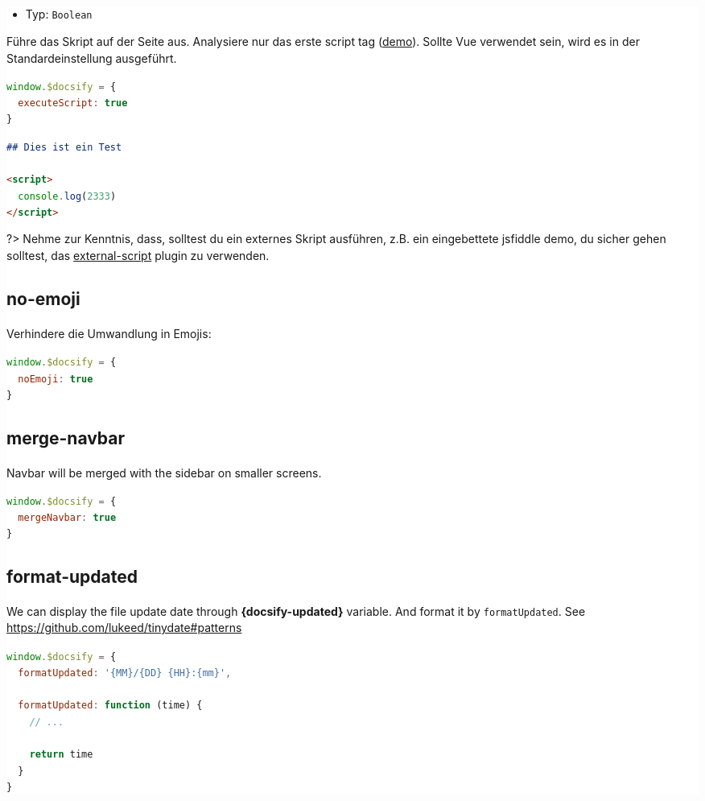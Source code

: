 - Typ: `Boolean`

Führe das Skript auf der Seite aus. Analysiere nur das erste script tag ([demo](de-de/themes.md)).  Sollte Vue verwendet sein, wird es in der Standardeinstellung ausgeführt.

```js
window.$docsify = {
  executeScript: true
}
```

```markdown
## Dies ist ein Test

<script>
  console.log(2333)
</script>
```

?> Nehme zur Kenntnis, dass, solltest du ein externes Skript ausführen, z.B. ein eingebettete jsfiddle demo, du sicher gehen solltest, das [external-script](de-de/plugins.md?id=external-script) plugin zu verwenden.

## no-emoji

Verhindere die Umwandlung in Emojis:

```js
window.$docsify = {
  noEmoji: true
}
```

## merge-navbar

Navbar will be merged with the sidebar on smaller screens.

```js
window.$docsify = {
  mergeNavbar: true
}
```

## format-updated
We can display the file update date through **{docsify-updated<span>}</span>** variable. And format it by `formatUpdated`.
See https://github.com/lukeed/tinydate#patterns
```js
window.$docsify = {
  formatUpdated: '{MM}/{DD} {HH}:{mm}',

  formatUpdated: function (time) {
    // ...

    return time
  }
}
```
